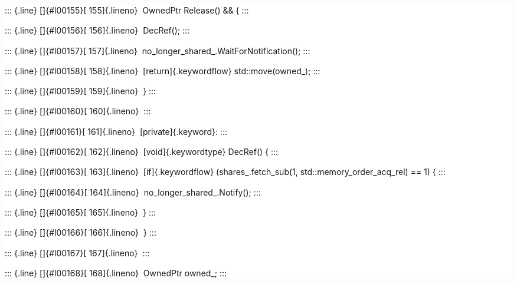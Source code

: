::: {.line}
[]{#l00155}[ 155]{.lineno}  OwnedPtr Release() && {
:::

::: {.line}
[]{#l00156}[ 156]{.lineno}  DecRef();
:::

::: {.line}
[]{#l00157}[ 157]{.lineno}  no\_longer\_shared\_.WaitForNotification();
:::

::: {.line}
[]{#l00158}[ 158]{.lineno}  [return]{.keywordflow} std::move(owned\_);
:::

::: {.line}
[]{#l00159}[ 159]{.lineno}  }
:::

::: {.line}
[]{#l00160}[ 160]{.lineno} 
:::

::: {.line}
[]{#l00161}[ 161]{.lineno}  [private]{.keyword}:
:::

::: {.line}
[]{#l00162}[ 162]{.lineno}  [void]{.keywordtype} DecRef() {
:::

::: {.line}
[]{#l00163}[ 163]{.lineno}  [if]{.keywordflow} (shares\_.fetch\_sub(1,
std::memory\_order\_acq\_rel) == 1) {
:::

::: {.line}
[]{#l00164}[ 164]{.lineno}  no\_longer\_shared\_.Notify();
:::

::: {.line}
[]{#l00165}[ 165]{.lineno}  }
:::

::: {.line}
[]{#l00166}[ 166]{.lineno}  }
:::

::: {.line}
[]{#l00167}[ 167]{.lineno} 
:::

::: {.line}
[]{#l00168}[ 168]{.lineno}  OwnedPtr owned\_;
:::
